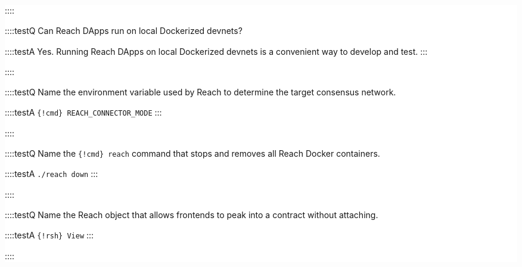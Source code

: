 ::::

::::testQ
Can Reach DApps run on local Dockerized devnets?

::::testA
Yes. Running Reach DApps on local Dockerized devnets is a convenient way to develop and test.
:::

::::

::::testQ
Name the environment variable used by Reach to determine the target consensus network.

::::testA
`{!cmd} REACH_CONNECTOR_MODE`
:::

::::

::::testQ
Name the `{!cmd} reach` command that stops and removes all Reach Docker containers.

::::testA
`./reach down`
:::

::::

::::testQ
Name the Reach object that allows frontends to peak into a contract without attaching.

::::testA
`{!rsh} View`
:::

::::
